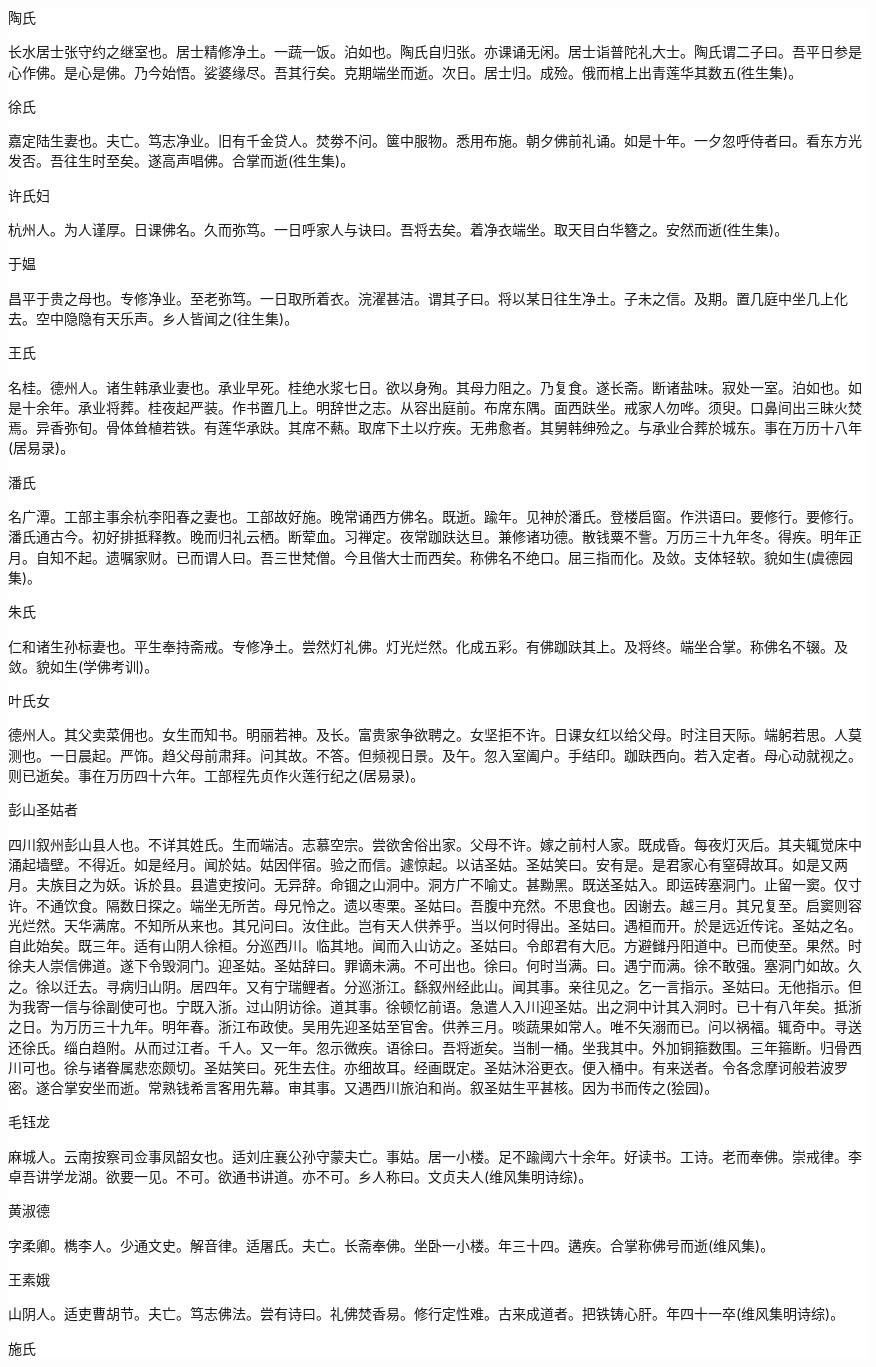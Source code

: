 陶氏  

长水居士张守约之继室也。居士精修净土。一蔬一饭。泊如也。陶氏自归张。亦课诵无闲。居士诣普陀礼大士。陶氏谓二子曰。吾平日参是心作佛。是心是佛。乃今始悟。娑婆缘尽。吾其行矣。克期端坐而逝。次日。居士归。成殓。俄而棺上出青莲华其数五(徃生集)。  

徐氏  

嘉定陆生妻也。夫亡。笃志净业。旧有千金贷人。焚劵不问。箧中服物。悉用布施。朝夕佛前礼诵。如是十年。一夕忽呼侍者曰。看东方光发否。吾往生时至矣。遂高声唱佛。合掌而逝(徃生集)。  

许氏妇  

杭州人。为人谨厚。日课佛名。久而弥笃。一日呼家人与诀曰。吾将去矣。着净衣端坐。取天目白华簪之。安然而逝(徃生集)。  

于媪  

昌平于贵之母也。专修净业。至老弥笃。一日取所着衣。浣濯甚洁。谓其子曰。将以某日往生净土。子未之信。及期。置几庭中坐几上化去。空中隐隐有天乐声。乡人皆闻之(往生集)。  

王氏  

名桂。德州人。诸生韩承业妻也。承业早死。桂绝水浆七日。欲以身殉。其母力阻之。乃复食。遂长斋。断诸盐味。寂处一室。泊如也。如是十余年。承业将葬。桂夜起严装。作书置几上。明辞世之志。从容出庭前。布席东隅。面西趺坐。戒家人勿哗。须臾。口鼻间出三昧火焚焉。异香弥旬。骨体耸植若铁。有莲华承趺。其席不爇。取席下土以疗疾。无弗愈者。其舅韩绅殓之。与承业合葬於城东。事在万历十八年(居易录)。  

潘氏  

名广潭。工部主事余杭李阳春之妻也。工部故好施。晚常诵西方佛名。既逝。踰年。见神於潘氏。登楼启窗。作洪语曰。要修行。要修行。潘氏通古今。初好排抵释教。晚而归礼云栖。断荤血。习禅定。夜常跏趺达旦。兼修诸功德。散钱粟不訾。万历三十九年冬。得疾。明年正月。自知不起。遗嘱家财。已而谓人曰。吾三世梵僧。今且偕大士而西矣。称佛名不绝口。屈三指而化。及敛。支体轻软。貌如生(虞德园集)。  

朱氏  

仁和诸生孙标妻也。平生奉持斋戒。专修净土。尝然灯礼佛。灯光烂然。化成五彩。有佛跏趺其上。及将终。端坐合掌。称佛名不辍。及敛。貌如生(学佛考训)。  

叶氏女  

德州人。其父卖菜佣也。女生而知书。明丽若神。及长。富贵家争欲聘之。女坚拒不许。日课女红以给父母。时注目天际。端躬若思。人莫测也。一日晨起。严饰。趋父母前肃拜。问其故。不答。但频视日景。及午。忽入室阖户。手结印。跏趺西向。若入定者。母心动就视之。则已逝矣。事在万历四十六年。工部程先贞作火莲行纪之(居易录)。  

彭山圣姑者  

四川叙州彭山县人也。不详其姓氏。生而端洁。志慕空宗。尝欲舍俗出家。父母不许。嫁之前村人家。既成昏。每夜灯灭后。其夫辄觉床中涌起墙壁。不得近。如是经月。闻於姑。姑因伴宿。验之而信。遽惊起。以诘圣姑。圣姑笑曰。安有是。是君家心有窒碍故耳。如是又两月。夫族目之为妖。诉於县。县遣吏按问。无异辞。命锢之山洞中。洞方广不喻丈。甚黝黑。既送圣姑入。即运砖塞洞门。止留一窦。仅寸许。不通饮食。隔数日探之。端坐无所苦。母兄怜之。遗以枣栗。圣姑曰。吾腹中充然。不思食也。因谢去。越三月。其兄复至。启窦则容光烂然。天华满席。不知所从来也。其兄问曰。汝住此。岂有天人供养乎。当以何时得出。圣姑曰。遇桓而开。於是远近传诧。圣姑之名。自此始矣。既三年。适有山阴人徐桓。分巡西川。临其地。闻而入山访之。圣姑曰。令郎君有大厄。方避雠丹阳道中。已而使至。果然。时徐夫人崇信佛道。遂下令毁洞门。迎圣姑。圣姑辞曰。罪谪未满。不可出也。徐曰。何时当满。曰。遇宁而满。徐不敢强。塞洞门如故。久之。徐以迁去。寻病归山阴。居四年。又有宁瑞鲤者。分巡浙江。繇叙州经此山。闻其事。亲往见之。乞一言指示。圣姑曰。无他指示。但为我寄一信与徐副使可也。宁既入浙。过山阴访徐。道其事。徐顿忆前语。急遣人入川迎圣姑。出之洞中计其入洞时。已十有八年矣。抵浙之日。为万历三十九年。明年春。浙江布政使。吴用先迎圣姑至官舍。供养三月。啖蔬果如常人。唯不矢溺而已。问以祸福。辄奇中。寻送还徐氏。缁白趋附。从而过江者。千人。又一年。忽示微疾。语徐曰。吾将逝矣。当制一桶。坐我其中。外加铜箍数围。三年箍断。归骨西川可也。徐与诸眷属悲恋颇切。圣姑笑曰。死生去住。亦细故耳。经画既定。圣姑沐浴更衣。便入桶中。有来送者。令各念摩诃般若波罗密。遂合掌安坐而逝。常熟钱希言客用先幕。审其事。又遇西川旅泊和尚。叙圣姑生平甚核。因为书而传之(狯园)。  

毛钰龙  

麻城人。云南按察司佥事凤韶女也。适刘庄襄公孙守蒙夫亡。事姑。居一小楼。足不踰阈六十余年。好读书。工诗。老而奉佛。崇戒律。李卓吾讲学龙湖。欲要一见。不可。欲通书讲道。亦不可。乡人称曰。文贞夫人(维风集明诗综)。  

黄淑德  

字柔卿。檇李人。少通文史。解音律。适屠氏。夫亡。长斋奉佛。坐卧一小楼。年三十四。遘疾。合掌称佛号而逝(维风集)。  

王素娥  

山阴人。适吏曹胡节。夫亡。笃志佛法。尝有诗曰。礼佛焚香易。修行定性难。古来成道者。把铁铸心肝。年四十一卒(维风集明诗综)。  

施氏  

